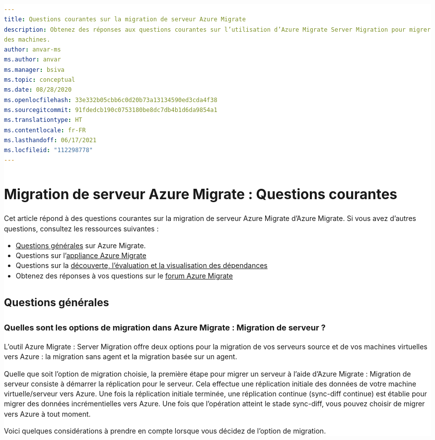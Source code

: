 ```yaml
---
title: Questions courantes sur la migration de serveur Azure Migrate
description: Obtenez des réponses aux questions courantes sur l’utilisation d’Azure Migrate Server Migration pour migrer des machines.
author: anvar-ms
ms.author: anvar
ms.manager: bsiva
ms.topic: conceptual
ms.date: 08/28/2020
ms.openlocfilehash: 33e332b05cbb6c0d20b73a13134590ed3cda4f38
ms.sourcegitcommit: 91fdedcb190c0753180be8dc7db4b1d6da9854a1
ms.translationtype: HT
ms.contentlocale: fr-FR
ms.lasthandoff: 06/17/2021
ms.locfileid: "112298778"
---
```

# <a name="azure-migrate-server-migration-common-questions"></a>Migration de serveur Azure Migrate : Questions courantes

Cet article répond à des questions courantes sur la migration de serveur Azure Migrate d’Azure Migrate. Si vous avez d’autres questions, consultez les ressources suivantes :

- [Questions générales](resources-faq.md) sur Azure Migrate.
- Questions sur l’[appliance Azure Migrate](common-questions-appliance.md)
- Questions sur la [découverte, l’évaluation et la visualisation des dépendances](common-questions-discovery-assessment.md)
- Obtenez des réponses à vos questions sur le [forum Azure Migrate](https://aka.ms/AzureMigrateForum)

## <a name="general-questions"></a>Questions générales


### <a name="what-are-the-migration-options-in-azure-migrate-server-migration"></a>Quelles sont les options de migration dans Azure Migrate : Migration de serveur ?

L’outil Azure Migrate : Server Migration offre deux options pour la migration de vos serveurs source et de vos machines virtuelles vers Azure : la migration sans agent et la migration basée sur un agent.

Quelle que soit l’option de migration choisie, la première étape pour migrer un serveur à l’aide d’Azure Migrate : Migration de serveur consiste à démarrer la réplication pour le serveur. Cela effectue une réplication initiale des données de votre machine virtuelle/serveur vers Azure. Une fois la réplication initiale terminée, une réplication continue (sync-diff continue) est établie pour migrer des données incrémentielles vers Azure. Une fois que l’opération atteint le stade sync-diff, vous pouvez choisir de migrer vers Azure à tout moment.  

Voici quelques considérations à prendre en compte lorsque vous décidez de l’option de migration.
